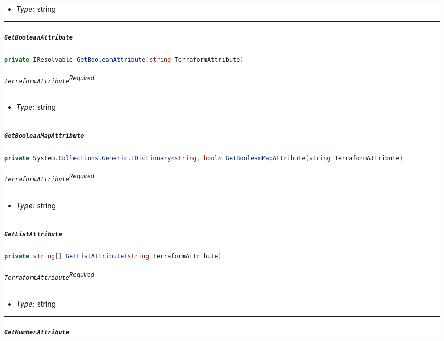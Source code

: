- *Type:* string

---

##### `GetBooleanAttribute` <a name="GetBooleanAttribute" id="@cdktf/provider-ionoscloud.autoscalingGroup.AutoscalingGroup.getBooleanAttribute"></a>

```csharp
private IResolvable GetBooleanAttribute(string TerraformAttribute)
```

###### `TerraformAttribute`<sup>Required</sup> <a name="TerraformAttribute" id="@cdktf/provider-ionoscloud.autoscalingGroup.AutoscalingGroup.getBooleanAttribute.parameter.terraformAttribute"></a>

- *Type:* string

---

##### `GetBooleanMapAttribute` <a name="GetBooleanMapAttribute" id="@cdktf/provider-ionoscloud.autoscalingGroup.AutoscalingGroup.getBooleanMapAttribute"></a>

```csharp
private System.Collections.Generic.IDictionary<string, bool> GetBooleanMapAttribute(string TerraformAttribute)
```

###### `TerraformAttribute`<sup>Required</sup> <a name="TerraformAttribute" id="@cdktf/provider-ionoscloud.autoscalingGroup.AutoscalingGroup.getBooleanMapAttribute.parameter.terraformAttribute"></a>

- *Type:* string

---

##### `GetListAttribute` <a name="GetListAttribute" id="@cdktf/provider-ionoscloud.autoscalingGroup.AutoscalingGroup.getListAttribute"></a>

```csharp
private string[] GetListAttribute(string TerraformAttribute)
```

###### `TerraformAttribute`<sup>Required</sup> <a name="TerraformAttribute" id="@cdktf/provider-ionoscloud.autoscalingGroup.AutoscalingGroup.getListAttribute.parameter.terraformAttribute"></a>

- *Type:* string

---

##### `GetNumberAttribute` <a name="GetNumberAttribute" id="@cdktf/provider-ionoscloud.autoscalingGroup.AutoscalingGroup.getNumberAttribute"></a>
